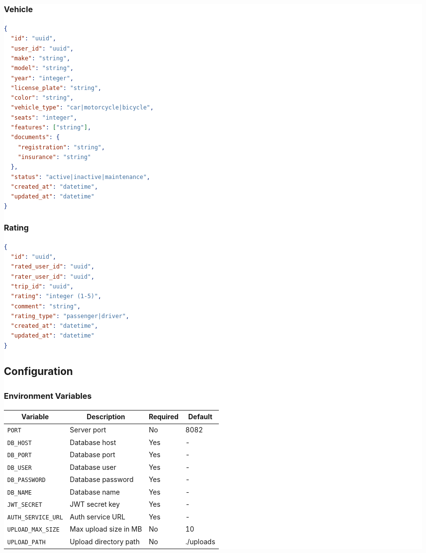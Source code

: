 ### Vehicle

```json
{
  "id": "uuid",
  "user_id": "uuid",
  "make": "string",
  "model": "string",
  "year": "integer",
  "license_plate": "string",
  "color": "string",
  "vehicle_type": "car|motorcycle|bicycle",
  "seats": "integer",
  "features": ["string"],
  "documents": {
    "registration": "string",
    "insurance": "string"
  },
  "status": "active|inactive|maintenance",
  "created_at": "datetime",
  "updated_at": "datetime"
}
```

### Rating

```json
{
  "id": "uuid",
  "rated_user_id": "uuid",
  "rater_user_id": "uuid",
  "trip_id": "uuid",
  "rating": "integer (1-5)",
  "comment": "string",
  "rating_type": "passenger|driver",
  "created_at": "datetime",
  "updated_at": "datetime"
}
```

## Configuration

### Environment Variables

| Variable | Description | Required | Default |
|----------|-------------|----------|---------|
| `PORT` | Server port | No | 8082 |
| `DB_HOST` | Database host | Yes | - |
| `DB_PORT` | Database port | Yes | - |
| `DB_USER` | Database user | Yes | - |
| `DB_PASSWORD` | Database password | Yes | - |
| `DB_NAME` | Database name | Yes | - |
| `JWT_SECRET` | JWT secret key | Yes | - |
| `AUTH_SERVICE_URL` | Auth service URL | Yes | - |
| `UPLOAD_MAX_SIZE` | Max upload size in MB | No | 10 |
| `UPLOAD_PATH` | Upload directory path | No | ./uploads |
